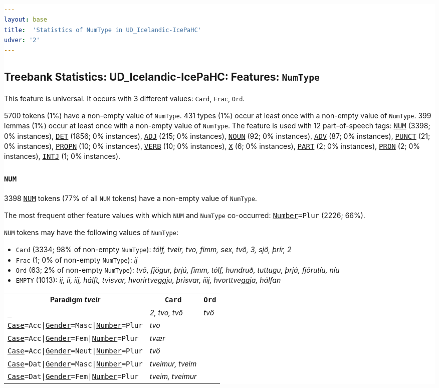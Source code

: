 ```yaml
---
layout: base
title:  'Statistics of NumType in UD_Icelandic-IcePaHC'
udver: '2'
---
```


## Treebank Statistics: UD_Icelandic-IcePaHC: Features: `NumType`

This feature is universal.
It occurs with 3 different values: `Card`, `Frac`, `Ord`.

5700 tokens (1%) have a non-empty value of `NumType`.
431 types (1%) occur at least once with a non-empty value of `NumType`.
399 lemmas (1%) occur at least once with a non-empty value of `NumType`.
The feature is used with 12 part-of-speech tags: <tt><a href="is_icepahc-pos-NUM.html">NUM</a></tt> (3398; 0% instances), <tt><a href="is_icepahc-pos-DET.html">DET</a></tt> (1856; 0% instances), <tt><a href="is_icepahc-pos-ADJ.html">ADJ</a></tt> (215; 0% instances), <tt><a href="is_icepahc-pos-NOUN.html">NOUN</a></tt> (92; 0% instances), <tt><a href="is_icepahc-pos-ADV.html">ADV</a></tt> (87; 0% instances), <tt><a href="is_icepahc-pos-PUNCT.html">PUNCT</a></tt> (21; 0% instances), <tt><a href="is_icepahc-pos-PROPN.html">PROPN</a></tt> (10; 0% instances), <tt><a href="is_icepahc-pos-VERB.html">VERB</a></tt> (10; 0% instances), <tt><a href="is_icepahc-pos-X.html">X</a></tt> (6; 0% instances), <tt><a href="is_icepahc-pos-PART.html">PART</a></tt> (2; 0% instances), <tt><a href="is_icepahc-pos-PRON.html">PRON</a></tt> (2; 0% instances), <tt><a href="is_icepahc-pos-INTJ.html">INTJ</a></tt> (1; 0% instances).

### `NUM`

3398 <tt><a href="is_icepahc-pos-NUM.html">NUM</a></tt> tokens (77% of all `NUM` tokens) have a non-empty value of `NumType`.

The most frequent other feature values with which `NUM` and `NumType` co-occurred: <tt><a href="is_icepahc-feat-Number.html">Number</a></tt><tt>=Plur</tt> (2226; 66%).

`NUM` tokens may have the following values of `NumType`:

* `Card` (3334; 98% of non-empty `NumType`): <em>tólf, tveir, tvo, fimm, sex, tvö, 3, sjö, þrír, 2</em>
* `Frac` (1; 0% of non-empty `NumType`): <em>ij</em>
* `Ord` (63; 2% of non-empty `NumType`): <em>tvö, fjögur, þrjú, fimm, tólf, hundruð, tuttugu, þrjá, fjörutíu, níu</em>
* `EMPTY` (1013): <em>ij, ii, iij, hálft, tvisvar, hvorirtveggju, þrisvar, iiij, hvorttveggja, hálfan</em>

<table>
  <tr><th>Paradigm <i>tveir</i></th><th><tt>Card</tt></th><th><tt>Ord</tt></th></tr>
  <tr><td><tt>_</tt></td><td><em>2, tvo, tvö</em></td><td><em>tvö</em></td></tr>
  <tr><td><tt><tt><a href="is_icepahc-feat-Case.html">Case</a></tt><tt>=Acc</tt>|<tt><a href="is_icepahc-feat-Gender.html">Gender</a></tt><tt>=Masc</tt>|<tt><a href="is_icepahc-feat-Number.html">Number</a></tt><tt>=Plur</tt></tt></td><td><em>tvo</em></td><td></td></tr>
  <tr><td><tt><tt><a href="is_icepahc-feat-Case.html">Case</a></tt><tt>=Acc</tt>|<tt><a href="is_icepahc-feat-Gender.html">Gender</a></tt><tt>=Fem</tt>|<tt><a href="is_icepahc-feat-Number.html">Number</a></tt><tt>=Plur</tt></tt></td><td><em>tvær</em></td><td></td></tr>
  <tr><td><tt><tt><a href="is_icepahc-feat-Case.html">Case</a></tt><tt>=Acc</tt>|<tt><a href="is_icepahc-feat-Gender.html">Gender</a></tt><tt>=Neut</tt>|<tt><a href="is_icepahc-feat-Number.html">Number</a></tt><tt>=Plur</tt></tt></td><td><em>tvö</em></td><td></td></tr>
  <tr><td><tt><tt><a href="is_icepahc-feat-Case.html">Case</a></tt><tt>=Dat</tt>|<tt><a href="is_icepahc-feat-Gender.html">Gender</a></tt><tt>=Masc</tt>|<tt><a href="is_icepahc-feat-Number.html">Number</a></tt><tt>=Plur</tt></tt></td><td><em>tveimur, tveim</em></td><td></td></tr>
  <tr><td><tt><tt><a href="is_icepahc-feat-Case.html">Case</a></tt><tt>=Dat</tt>|<tt><a href="is_icepahc-feat-Gender.html">Gender</a></tt><tt>=Fem</tt>|<tt><a href="is_icepahc-feat-Number.html">Number</a></tt><tt>=Plur</tt></tt></td><td><em>tveim, tveimur</em></td><td></td></tr>
